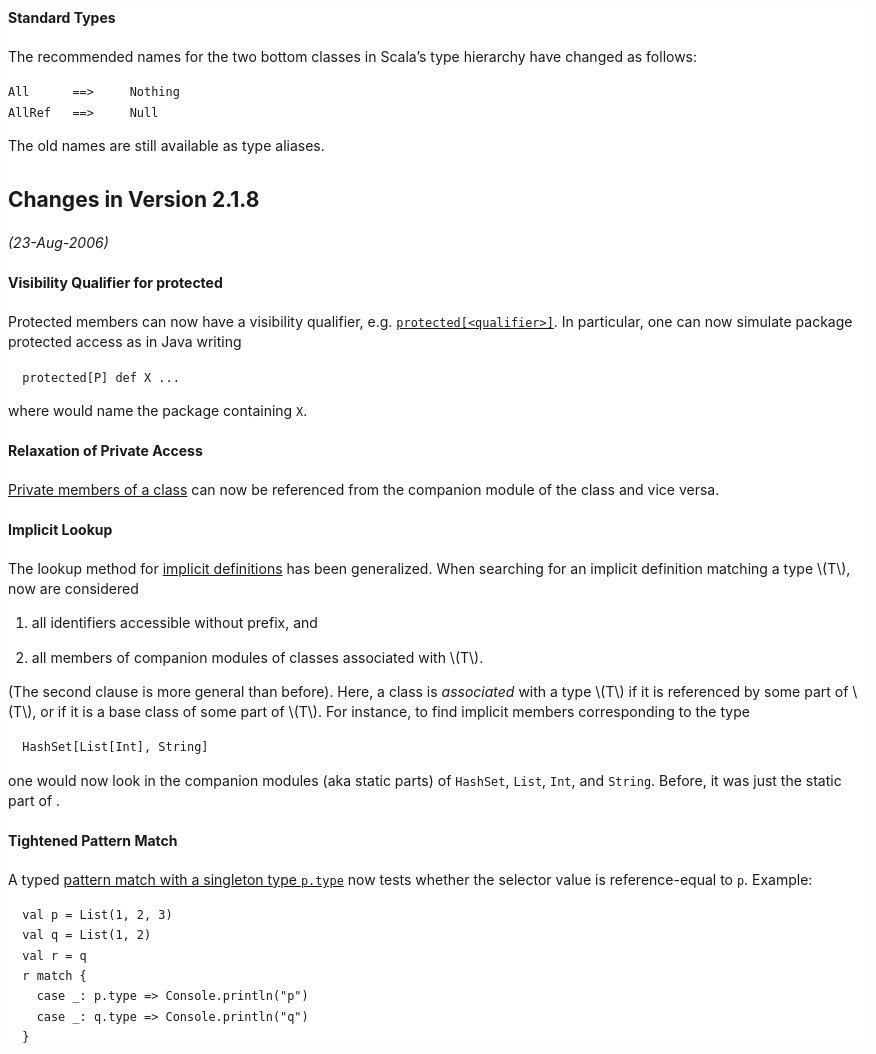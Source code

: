 #### Standard Types

The recommended names for the two bottom classes in Scala’s type
hierarchy have changed as follows:

    All      ==>     Nothing
    AllRef   ==>     Null

The old names are still available as type aliases.

## Changes in Version 2.1.8

_(23-Aug-2006)_

#### Visibility Qualifier for protected

Protected members can now have a visibility qualifier, e.g.
[`protected[<qualifier>]`](05-classes-and-objects.html#protected).
In particular, one can now simulate package protected access as in Java writing

      protected[P] def X ...

where would name the package containing `X`.

#### Relaxation of Private Access

[Private members of a class](05-classes-and-objects.html#private) can now be
referenced from the companion module of the class and vice versa.

#### Implicit Lookup

The lookup method for [implicit definitions](07-implicits.html#implicit-parameters)
has been generalized.
When searching for an implicit definition matching a type \\(T\\), now are considered

1.  all identifiers accessible without prefix, and

2.  all members of companion modules of classes associated with \\(T\\).

(The second clause is more general than before). Here, a class is _associated_
with a type \\(T\\) if it is referenced by some part of \\(T\\), or if it is a
base class of some part of \\(T\\).
For instance, to find implicit members corresponding to the type

      HashSet[List[Int], String]

one would now look in the companion modules (aka static parts) of `HashSet`,
`List`, `Int`, and `String`. Before, it was just the static part of .

#### Tightened Pattern Match

A typed [pattern match with a singleton type `p.type`](08-pattern-matching.html#type-patterns)
now tests whether the selector value is reference-equal to `p`. Example:

      val p = List(1, 2, 3)
      val q = List(1, 2)
      val r = q
      r match {
        case _: p.type => Console.println("p")
        case _: q.type => Console.println("q")
      }
